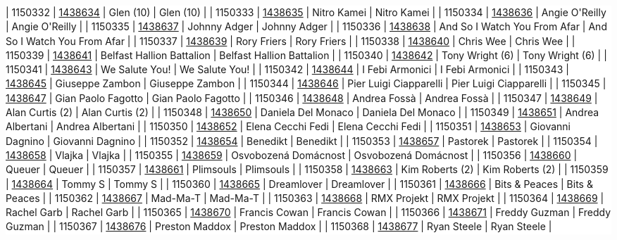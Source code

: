 | 1150332 | [1438634](https://www.discogs.com/artist/1438634) | Glen (10) | Glen (10) |
| 1150333 | [1438635](https://www.discogs.com/artist/1438635) | Nitro Kamei | Nitro Kamei |
| 1150334 | [1438636](https://www.discogs.com/artist/1438636) | Angie O'Reilly | Angie O'Reilly |
| 1150335 | [1438637](https://www.discogs.com/artist/1438637) | Johnny Adger | Johnny Adger |
| 1150336 | [1438638](https://www.discogs.com/artist/1438638) | And So I Watch You From Afar | And So I Watch You From Afar |
| 1150337 | [1438639](https://www.discogs.com/artist/1438639) | Rory Friers | Rory Friers |
| 1150338 | [1438640](https://www.discogs.com/artist/1438640) | Chris Wee | Chris Wee |
| 1150339 | [1438641](https://www.discogs.com/artist/1438641) | Belfast Hallion Battalion | Belfast Hallion Battalion |
| 1150340 | [1438642](https://www.discogs.com/artist/1438642) | Tony Wright (6) | Tony Wright (6) |
| 1150341 | [1438643](https://www.discogs.com/artist/1438643) | We Salute You! | We Salute You! |
| 1150342 | [1438644](https://www.discogs.com/artist/1438644) | I Febi Armonici | I Febi Armonici |
| 1150343 | [1438645](https://www.discogs.com/artist/1438645) | Giuseppe Zambon | Giuseppe Zambon |
| 1150344 | [1438646](https://www.discogs.com/artist/1438646) | Pier Luigi Ciapparelli | Pier Luigi Ciapparelli |
| 1150345 | [1438647](https://www.discogs.com/artist/1438647) | Gian Paolo Fagotto | Gian Paolo Fagotto |
| 1150346 | [1438648](https://www.discogs.com/artist/1438648) | Andrea Fossà | Andrea Fossà |
| 1150347 | [1438649](https://www.discogs.com/artist/1438649) | Alan Curtis (2) | Alan Curtis (2) |
| 1150348 | [1438650](https://www.discogs.com/artist/1438650) | Daniela Del Monaco | Daniela Del Monaco |
| 1150349 | [1438651](https://www.discogs.com/artist/1438651) | Andrea Albertani | Andrea Albertani |
| 1150350 | [1438652](https://www.discogs.com/artist/1438652) | Elena Cecchi Fedi | Elena Cecchi Fedi |
| 1150351 | [1438653](https://www.discogs.com/artist/1438653) | Giovanni Dagnino | Giovanni Dagnino |
| 1150352 | [1438654](https://www.discogs.com/artist/1438654) | Benedikt | Benedikt |
| 1150353 | [1438657](https://www.discogs.com/artist/1438657) | Pastorek | Pastorek |
| 1150354 | [1438658](https://www.discogs.com/artist/1438658) | Vlajka | Vlajka |
| 1150355 | [1438659](https://www.discogs.com/artist/1438659) | Osvobozená Domácnost | Osvobozená Domácnost |
| 1150356 | [1438660](https://www.discogs.com/artist/1438660) | Queuer | Queuer |
| 1150357 | [1438661](https://www.discogs.com/artist/1438661) | Plimsouls | Plimsouls |
| 1150358 | [1438663](https://www.discogs.com/artist/1438663) | Kim Roberts (2) | Kim Roberts (2) |
| 1150359 | [1438664](https://www.discogs.com/artist/1438664) | Tommy S | Tommy S |
| 1150360 | [1438665](https://www.discogs.com/artist/1438665) | Dreamlover | Dreamlover |
| 1150361 | [1438666](https://www.discogs.com/artist/1438666) | Bits & Peaces | Bits & Peaces |
| 1150362 | [1438667](https://www.discogs.com/artist/1438667) | Mad-Ma-T | Mad-Ma-T |
| 1150363 | [1438668](https://www.discogs.com/artist/1438668) | RMX Projekt | RMX Projekt |
| 1150364 | [1438669](https://www.discogs.com/artist/1438669) | Rachel Garb | Rachel Garb |
| 1150365 | [1438670](https://www.discogs.com/artist/1438670) | Francis Cowan | Francis Cowan |
| 1150366 | [1438671](https://www.discogs.com/artist/1438671) | Freddy Guzman | Freddy Guzman |
| 1150367 | [1438676](https://www.discogs.com/artist/1438676) | Preston Maddox | Preston Maddox |
| 1150368 | [1438677](https://www.discogs.com/artist/1438677) | Ryan Steele | Ryan Steele |